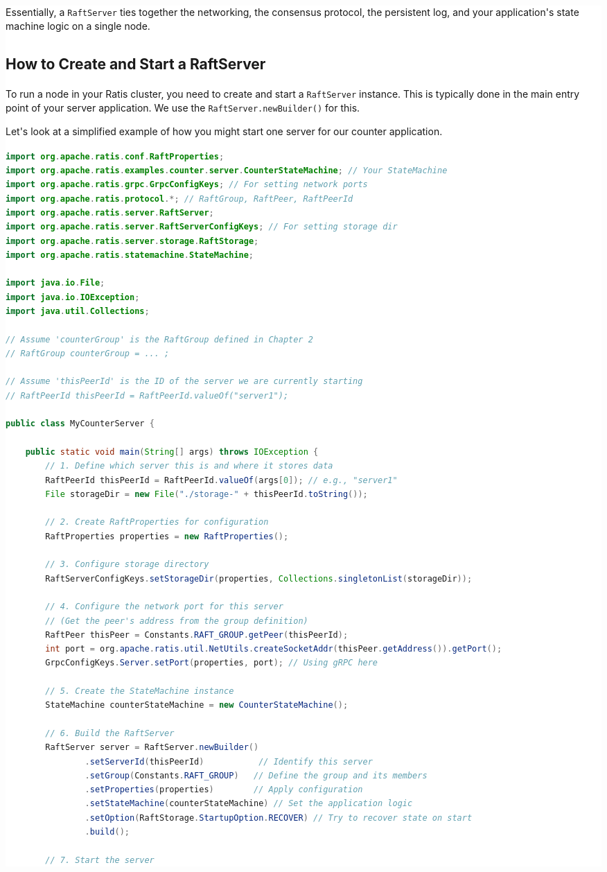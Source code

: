 Essentially, a `RaftServer` ties together the networking, the consensus protocol, the persistent log, and your application's state machine logic on a single node.

## How to Create and Start a RaftServer

To run a node in your Ratis cluster, you need to create and start a `RaftServer` instance. This is typically done in the main entry point of your server application. We use the `RaftServer.newBuilder()` for this.

Let's look at a simplified example of how you might start one server for our counter application.

```java
import org.apache.ratis.conf.RaftProperties;
import org.apache.ratis.examples.counter.server.CounterStateMachine; // Your StateMachine
import org.apache.ratis.grpc.GrpcConfigKeys; // For setting network ports
import org.apache.ratis.protocol.*; // RaftGroup, RaftPeer, RaftPeerId
import org.apache.ratis.server.RaftServer;
import org.apache.ratis.server.RaftServerConfigKeys; // For setting storage dir
import org.apache.ratis.server.storage.RaftStorage;
import org.apache.ratis.statemachine.StateMachine;

import java.io.File;
import java.io.IOException;
import java.util.Collections;

// Assume 'counterGroup' is the RaftGroup defined in Chapter 2
// RaftGroup counterGroup = ... ;

// Assume 'thisPeerId' is the ID of the server we are currently starting
// RaftPeerId thisPeerId = RaftPeerId.valueOf("server1");

public class MyCounterServer {

    public static void main(String[] args) throws IOException {
        // 1. Define which server this is and where it stores data
        RaftPeerId thisPeerId = RaftPeerId.valueOf(args[0]); // e.g., "server1"
        File storageDir = new File("./storage-" + thisPeerId.toString());

        // 2. Create RaftProperties for configuration
        RaftProperties properties = new RaftProperties();

        // 3. Configure storage directory
        RaftServerConfigKeys.setStorageDir(properties, Collections.singletonList(storageDir));

        // 4. Configure the network port for this server
        // (Get the peer's address from the group definition)
        RaftPeer thisPeer = Constants.RAFT_GROUP.getPeer(thisPeerId);
        int port = org.apache.ratis.util.NetUtils.createSocketAddr(thisPeer.getAddress()).getPort();
        GrpcConfigKeys.Server.setPort(properties, port); // Using gRPC here

        // 5. Create the StateMachine instance
        StateMachine counterStateMachine = new CounterStateMachine();

        // 6. Build the RaftServer
        RaftServer server = RaftServer.newBuilder()
                .setServerId(thisPeerId)           // Identify this server
                .setGroup(Constants.RAFT_GROUP)   // Define the group and its members
                .setProperties(properties)        // Apply configuration
                .setStateMachine(counterStateMachine) // Set the application logic
                .setOption(RaftStorage.StartupOption.RECOVER) // Try to recover state on start
                .build();

        // 7. Start the server
```